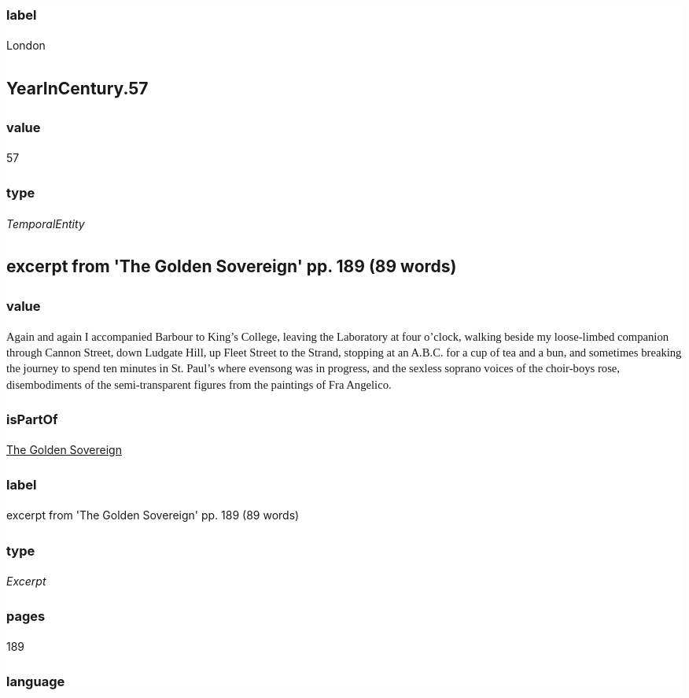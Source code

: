 ### label


London

## YearInCentury.57

### value


57

### type


*TemporalEntity*

## excerpt from 'The Golden Sovereign' pp. 189 (89 words)

### value


<p><span style="font-size: 11.0pt; line-height: 115%; font-family: 'Calibri','sans-serif'; mso-ascii-theme-font: minor-latin; mso-fareast-font-family: Calibri; mso-fareast-theme-font: minor-latin; mso-hansi-theme-font: minor-latin; mso-bidi-font-family: 'Times New Roman'; mso-bidi-theme-font: minor-bidi; mso-ansi-language: EN-GB; mso-fareast-language: EN-US; mso-bidi-language: AR-SA;">Again and again I accompanied Barbour to King&rsquo;s College, leaving the Laboratory at four o&rsquo;clock, walking beside my loose-limbed companion through Cannon Street, down Ludgate Hill, up Fleet Street to the Strand, stopping at an A.B.C. for a cup of tea and a bun, and sometimes breaking the journey to spend ten minutes in St. Paul&rsquo;s where evensong was in progress, and the sexless soprano voices of the choir-boys rose, disembodiments of the semi-transparent figures from the paintings of Fra Angelico.</span></p>

### isPartOf


[The Golden Sovereign](#The-Golden-Sovereign)

### label


excerpt from 'The Golden Sovereign' pp. 189 (89 words)

### type


*Excerpt*

### pages


189

### language
